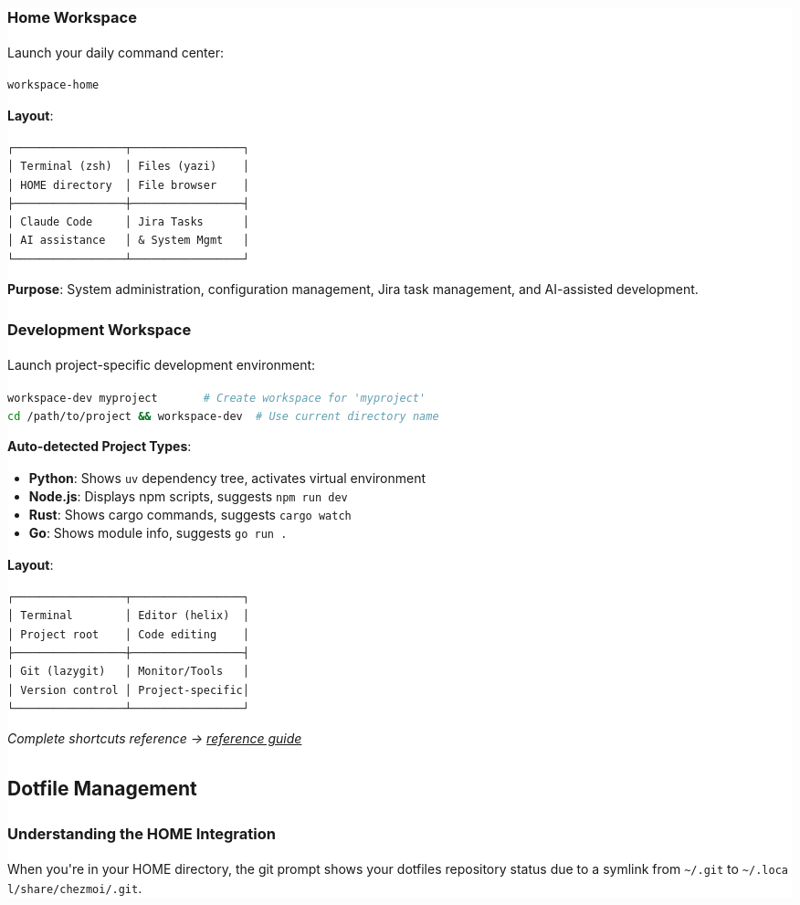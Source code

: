 ### Home Workspace

Launch your daily command center:

```bash
workspace-home
```

**Layout**:
```
┌─────────────────┬─────────────────┐
│ Terminal (zsh)  │ Files (yazi)    │
│ HOME directory  │ File browser    │
├─────────────────┼─────────────────┤
│ Claude Code     │ Jira Tasks      │
│ AI assistance   │ & System Mgmt   │
└─────────────────┴─────────────────┘
```

**Purpose**: System administration, configuration management, Jira task management, and AI-assisted development.

### Development Workspace

Launch project-specific development environment:

```bash
workspace-dev myproject       # Create workspace for 'myproject'
cd /path/to/project && workspace-dev  # Use current directory name
```

**Auto-detected Project Types**:
- **Python**: Shows `uv` dependency tree, activates virtual environment
- **Node.js**: Displays npm scripts, suggests `npm run dev`
- **Rust**: Shows cargo commands, suggests `cargo watch`
- **Go**: Shows module info, suggests `go run .`

**Layout**:
```
┌─────────────────┬─────────────────┐
│ Terminal        │ Editor (helix)  │
│ Project root    │ Code editing    │
├─────────────────┼─────────────────┤
│ Git (lazygit)   │ Monitor/Tools   │
│ Version control │ Project-specific│
└─────────────────┴─────────────────┘
```

*Complete shortcuts reference → [reference guide](reference.md#shortcuts)*

## Dotfile Management

### Understanding the HOME Integration

When you're in your HOME directory, the git prompt shows your dotfiles repository status due to a symlink from `~/.git` to `~/.local/share/chezmoi/.git`.
